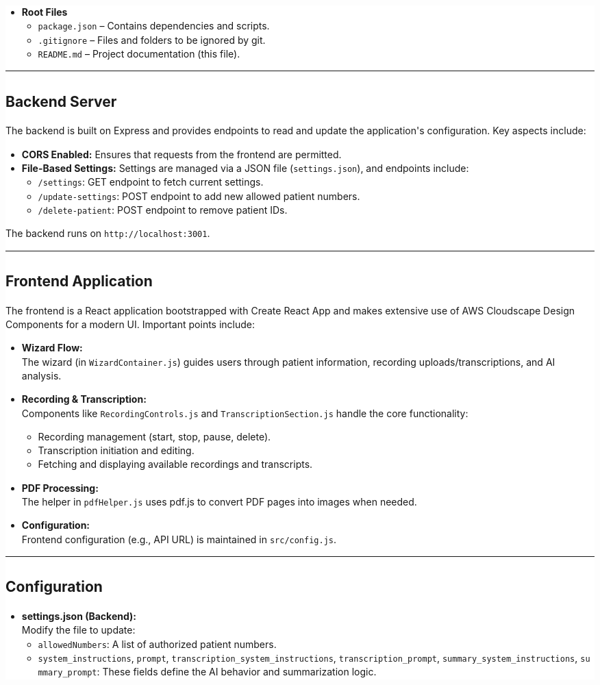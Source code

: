 - **Root Files**
  - `package.json` – Contains dependencies and scripts.
  - `.gitignore` – Files and folders to be ignored by git.
  - `README.md` – Project documentation (this file).

---

## Backend Server

The backend is built on Express and provides endpoints to read and update the application's configuration. Key aspects include:

- **CORS Enabled:** Ensures that requests from the frontend are permitted.
- **File-Based Settings:** Settings are managed via a JSON file (`settings.json`), and endpoints include:
  - `/settings`: GET endpoint to fetch current settings.
  - `/update-settings`: POST endpoint to add new allowed patient numbers.
  - `/delete-patient`: POST endpoint to remove patient IDs.

The backend runs on `http://localhost:3001`.

---

## Frontend Application

The frontend is a React application bootstrapped with Create React App and makes extensive use of AWS Cloudscape Design Components for a modern UI. Important points include:

- **Wizard Flow:**  
  The wizard (in `WizardContainer.js`) guides users through patient information, recording uploads/transcriptions, and AI analysis.
  
- **Recording & Transcription:**  
  Components like `RecordingControls.js` and `TranscriptionSection.js` handle the core functionality:
  - Recording management (start, stop, pause, delete).
  - Transcription initiation and editing.
  - Fetching and displaying available recordings and transcripts.

- **PDF Processing:**  
  The helper in `pdfHelper.js` uses pdf.js to convert PDF pages into images when needed.

- **Configuration:**  
  Frontend configuration (e.g., API URL) is maintained in `src/config.js`.

---

## Configuration

- **settings.json (Backend):**  
  Modify the file to update:
  - `allowedNumbers`: A list of authorized patient numbers.
  - `system_instructions`, `prompt`, `transcription_system_instructions`, `transcription_prompt`, `summary_system_instructions`, `summary_prompt`: These fields define the AI behavior and summarization logic.
